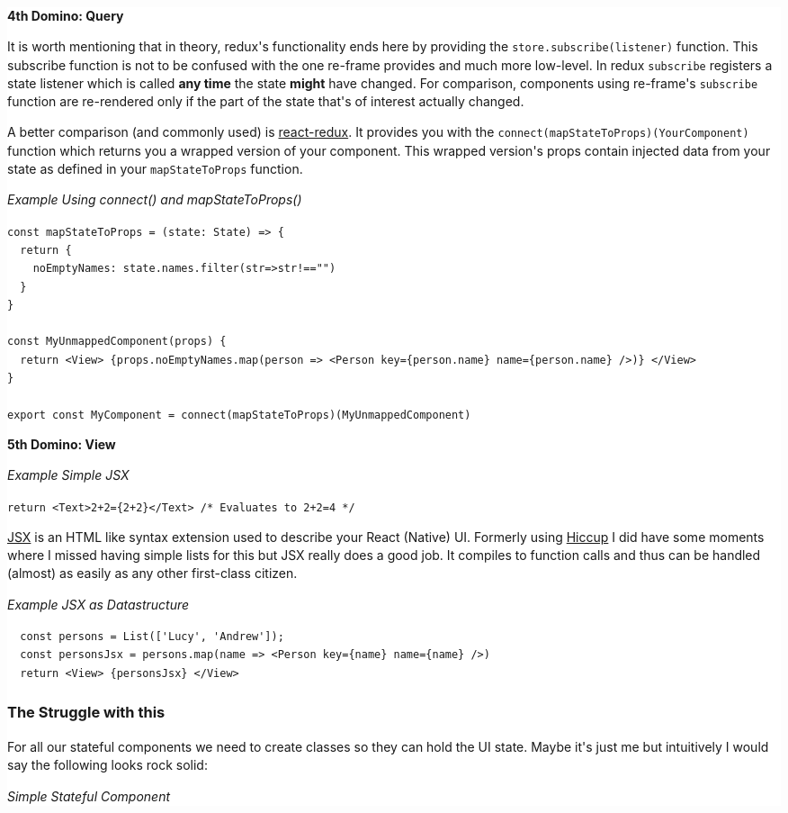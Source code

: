 **4th Domino: Query**

It is worth mentioning that in theory, redux's functionality ends here by providing the `store.subscribe(listener)` function. This subscribe function is not to be confused with the one re-frame provides and much more low-level. In redux `subscribe` registers a state listener which is called **any time** the state **might** have changed. For comparison, components using re-frame's `subscribe` function are re-rendered only if the part of the state that's of interest actually changed.

A better comparison (and commonly used) is [react-redux](https://github.com/reduxjs/react-redux).
It provides you with the `connect(mapStateToProps)(YourComponent)` function which returns you a wrapped version of your component. This wrapped version's props contain injected data from your state as defined in your `mapStateToProps` function.

_Example Using connect() and mapStateToProps()_

```
const mapStateToProps = (state: State) => {
  return {
    noEmptyNames: state.names.filter(str=>str!=="")
  }
}

const MyUnmappedComponent(props) {
  return <View> {props.noEmptyNames.map(person => <Person key={person.name} name={person.name} />)} </View>
}

export const MyComponent = connect(mapStateToProps)(MyUnmappedComponent)
```

**5th Domino: View**

_Example Simple JSX_

```
return <Text>2+2={2+2}</Text> /* Evaluates to 2+2=4 */
```

[JSX](https://reactjs.org/docs/introducing-jsx.html) is an HTML like syntax extension used to describe your React (Native) UI. Formerly using [Hiccup](https://github.com/weavejester/hiccup) I did have some moments where I missed having simple lists for this but JSX really does a good job. It compiles to function calls and thus can be handled (almost) as easily as any other first-class citizen.

_Example JSX as Datastructure_

```
  const persons = List(['Lucy', 'Andrew']);
  const personsJsx = persons.map(name => <Person key={name} name={name} />)
  return <View> {personsJsx} </View>
```

### The Struggle with **this**

For all our stateful components we need to create classes so they can hold the UI state. Maybe it's just me but intuitively I would say the following looks rock solid:

_Simple Stateful Component_


  [x: string]: any
